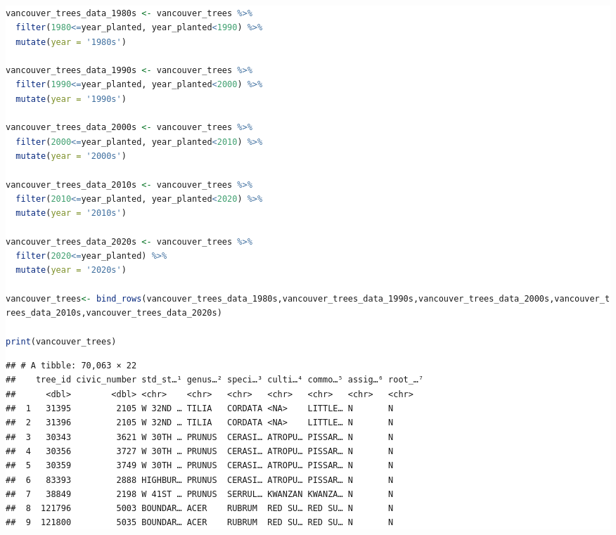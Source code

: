 ``` r
vancouver_trees_data_1980s <- vancouver_trees %>%
  filter(1980<=year_planted, year_planted<1990) %>%
  mutate(year = '1980s')

vancouver_trees_data_1990s <- vancouver_trees %>%
  filter(1990<=year_planted, year_planted<2000) %>%
  mutate(year = '1990s')

vancouver_trees_data_2000s <- vancouver_trees %>%
  filter(2000<=year_planted, year_planted<2010) %>%
  mutate(year = '2000s')

vancouver_trees_data_2010s <- vancouver_trees %>%
  filter(2010<=year_planted, year_planted<2020) %>%
  mutate(year = '2010s')

vancouver_trees_data_2020s <- vancouver_trees %>%
  filter(2020<=year_planted) %>%
  mutate(year = '2020s')

vancouver_trees<- bind_rows(vancouver_trees_data_1980s,vancouver_trees_data_1990s,vancouver_trees_data_2000s,vancouver_trees_data_2010s,vancouver_trees_data_2020s)

print(vancouver_trees)
```

    ## # A tibble: 70,063 × 22
    ##    tree_id civic_number std_st…¹ genus…² speci…³ culti…⁴ commo…⁵ assig…⁶ root_…⁷
    ##      <dbl>        <dbl> <chr>    <chr>   <chr>   <chr>   <chr>   <chr>   <chr>  
    ##  1   31395         2105 W 32ND … TILIA   CORDATA <NA>    LITTLE… N       N      
    ##  2   31396         2105 W 32ND … TILIA   CORDATA <NA>    LITTLE… N       N      
    ##  3   30343         3621 W 30TH … PRUNUS  CERASI… ATROPU… PISSAR… N       N      
    ##  4   30356         3727 W 30TH … PRUNUS  CERASI… ATROPU… PISSAR… N       N      
    ##  5   30359         3749 W 30TH … PRUNUS  CERASI… ATROPU… PISSAR… N       N      
    ##  6   83393         2888 HIGHBUR… PRUNUS  CERASI… ATROPU… PISSAR… N       N      
    ##  7   38849         2198 W 41ST … PRUNUS  SERRUL… KWANZAN KWANZA… N       N      
    ##  8  121796         5003 BOUNDAR… ACER    RUBRUM  RED SU… RED SU… N       N      
    ##  9  121800         5035 BOUNDAR… ACER    RUBRUM  RED SU… RED SU… N       N      